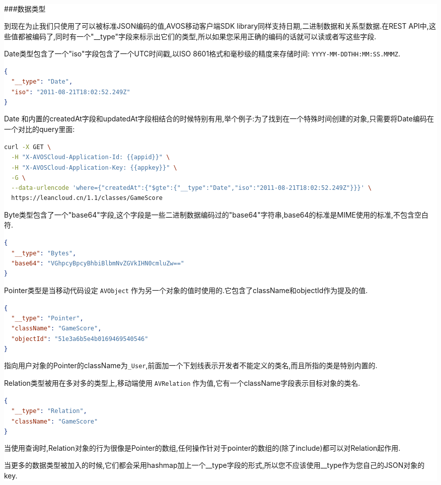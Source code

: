 ###数据类型

到现在为止我们只使用了可以被标准JSON编码的值,AVOS移动客户端SDK library同样支持日期,二进制数据和关系型数据.在REST API中,这些值都被编码了,同时有一个"__type"字段来标示出它们的类型,所以如果您采用正确的编码的话就可以读或者写这些字段.

Date类型包含了一个"iso"字段包含了一个UTC时间戳,以ISO 8601格式和毫秒级的精度来存储时间: `YYYY-MM-DDTHH:MM:SS.MMMZ`.

```json
{
  "__type": "Date",
  "iso": "2011-08-21T18:02:52.249Z"
}
```

Date 和内置的createdAt字段和updatedAt字段相结合的时候特别有用,举个例子:为了找到在一个特殊时间创建的对象,只需要将Date编码在一个对比的query里面:

```sh
curl -X GET \
  -H "X-AVOSCloud-Application-Id: {{appid}}" \
  -H "X-AVOSCloud-Application-Key: {{appkey}}" \
  -G \
  --data-urlencode 'where={"createdAt":{"$gte":{"__type":"Date","iso":"2011-08-21T18:02:52.249Z"}}}' \
  https://leancloud.cn/1.1/classes/GameScore
```

Byte类型包含了一个"base64"字段,这个字段是一些二进制数据编码过的"base64"字符串,base64的标准是MIME使用的标准,不包含空白符.

```json
{
  "__type": "Bytes",
  "base64": "VGhpcyBpcyBhbiBlbmNvZGVkIHN0cmluZw=="
}
```

Pointer类型是当移动代码设定 `AVObject` 作为另一个对象的值时使用的.它包含了className和objectId作为提及的值.

```json
{
  "__type": "Pointer",
  "className": "GameScore",
  "objectId": "51e3a6b5e4b0169469540546"
}
```

指向用户对象的Pointer的className为`_User`,前面加一个下划线表示开发者不能定义的类名,而且所指的类是特别内置的.

Relation类型被用在多对多的类型上,移动端使用 `AVRelation` 作为值,它有一个className字段表示目标对象的类名.

```json
{
  "__type": "Relation",
  "className": "GameScore"
}
```

当使用查询时,Relation对象的行为很像是Pointer的数组,任何操作针对于pointer的数组的(除了include)都可以对Relation起作用.

当更多的数据类型被加入的时候,它们都会采用hashmap加上一个__type字段的形式,所以您不应该使用__type作为您自己的JSON对象的key.
